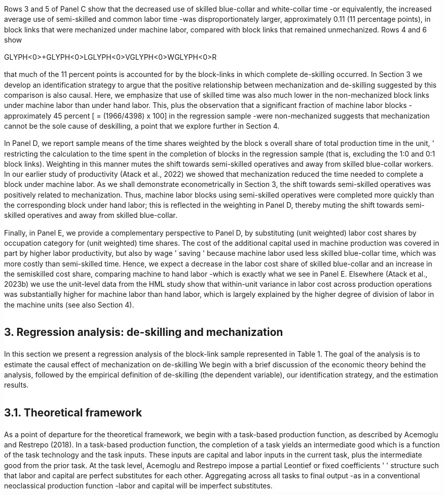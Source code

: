 Rows 3 and 5 of Panel C show that the decreased use of skilled blue-collar and white-collar time -or equivalently, the increased average use of semi-skilled and common labor time -was disproportionately larger, approximately 0.11 (11 percentage points), in block links that were mechanized under machine labor, compared with block links that remained unmechanized. Rows 4 and 6 show

GLYPH&lt;0&gt;+GLYPH&lt;0&gt;LGLYPH&lt;0&gt;VGLYPH&lt;0&gt;WGLYPH&lt;0&gt;R

that much of the 11 percent points is accounted for by the block-links in which complete de-skilling occurred. In Section 3 we develop an identification strategy to argue that the positive relationship between mechanization and de-skilling suggested by this comparison is also causal. Here, we emphasize that use of skilled time was also much lower in the non-mechanized block links under machine labor than under hand labor. This, plus the observation that a significant fraction of machine labor blocks -approximately 45 percent [ = (1966/4398) x 100] in the regression sample -were non-mechanized suggests that mechanization cannot be the sole cause of deskilling, a point that we explore further in Section 4.

In Panel D, we report sample means of the time shares weighted by the block s overall share of total production time in the unit, ' restricting the calculation to the time spent in the completion of blocks in the regression sample (that is, excluding the 1:0 and 0:1 block links). Weighting in this manner mutes the shift towards semi-skilled operatives and away from skilled blue-collar workers. In our earlier study of productivity (Atack et al., 2022) we showed that mechanization reduced the time needed to complete a block under machine labor. As we shall demonstrate econometrically in Section 3, the shift towards semi-skilled operatives was positively related to mechanization. Thus, machine labor blocks using semi-skilled operatives were completed more quickly than the corresponding block under hand labor; this is reflected in the weighting in Panel D, thereby muting the shift towards semi-skilled operatives and away from skilled blue-collar.

Finally, in Panel E, we provide a complementary perspective to Panel D, by substituting (unit weighted) labor cost shares by occupation category for (unit weighted) time shares. The cost of the additional capital used in machine production was covered in part by higher labor productivity, but also by wage ' saving ' because machine labor used less skilled blue-collar time, which was more costly than semi-skilled time. Hence, we expect a decrease in the labor cost share of skilled blue-collar and an increase in the semiskilled cost share, comparing machine to hand labor -which is exactly what we see in Panel E. Elsewhere (Atack et al., 2023b) we use the unit-level data from the HML study show that within-unit variance in labor cost across production operations was substantially higher for machine labor than hand labor, which is largely explained by the higher degree of division of labor in the machine units (see also Section 4).

## 3. Regression analysis: de-skilling and mechanization

In this section we present a regression analysis of the block-link sample represented in Table 1. The goal of the analysis is to estimate the causal effect of mechanization on de-skilling We begin with a brief discussion of the economic theory behind the analysis, followed by the empirical definition of de-skilling (the dependent variable), our identification strategy, and the estimation results.

## 3.1. Theoretical framework

As a point of departure for the theoretical framework, we begin with a task-based production function, as described by Acemoglu and Restrepo (2018). In a task-based production function, the completion of a task yields an intermediate good which is a function of the task technology and the task inputs. These inputs are capital and labor inputs in the current task, plus the intermediate good from the prior task. At the task level, Acemoglu and Restrepo impose a partial Leontief or  fixed coefficients ' ' structure such that labor and capital are perfect substitutes for each other. Aggregating across all tasks to final output -as in a conventional neoclassical production function -labor and capital will be imperfect substitutes.
